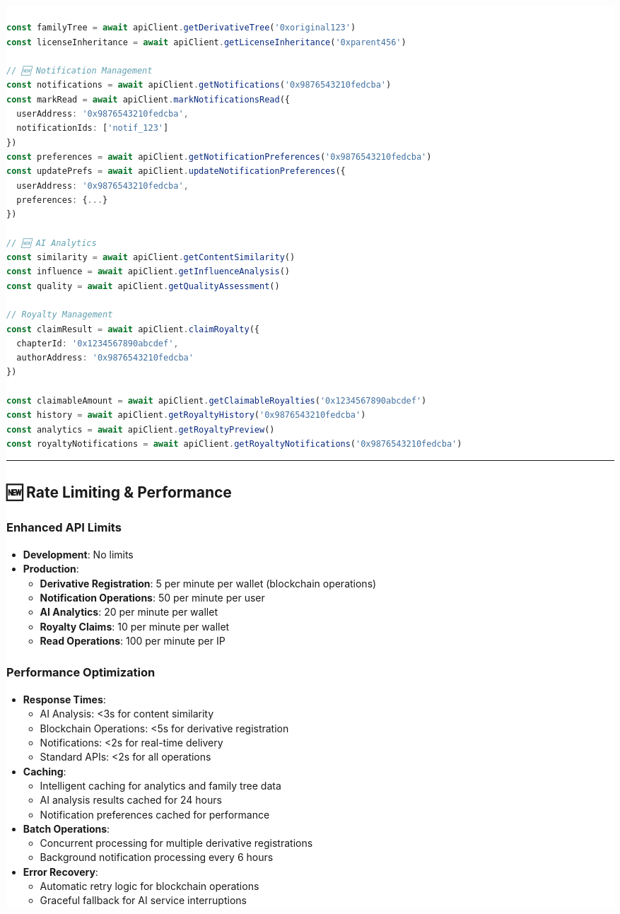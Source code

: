 ```typescript

const familyTree = await apiClient.getDerivativeTree('0xoriginal123')
const licenseInheritance = await apiClient.getLicenseInheritance('0xparent456')

// 🆕 Notification Management
const notifications = await apiClient.getNotifications('0x9876543210fedcba')
const markRead = await apiClient.markNotificationsRead({
  userAddress: '0x9876543210fedcba',
  notificationIds: ['notif_123']
})
const preferences = await apiClient.getNotificationPreferences('0x9876543210fedcba')
const updatePrefs = await apiClient.updateNotificationPreferences({
  userAddress: '0x9876543210fedcba',
  preferences: {...}
})

// 🆕 AI Analytics
const similarity = await apiClient.getContentSimilarity()
const influence = await apiClient.getInfluenceAnalysis()
const quality = await apiClient.getQualityAssessment()

// Royalty Management
const claimResult = await apiClient.claimRoyalty({
  chapterId: '0x1234567890abcdef',
  authorAddress: '0x9876543210fedcba'
})

const claimableAmount = await apiClient.getClaimableRoyalties('0x1234567890abcdef')
const history = await apiClient.getRoyaltyHistory('0x9876543210fedcba')
const analytics = await apiClient.getRoyaltyPreview()
const royaltyNotifications = await apiClient.getRoyaltyNotifications('0x9876543210fedcba')
```

---

## 🆕 **Rate Limiting & Performance**

### Enhanced API Limits
- **Development**: No limits
- **Production**: 
  - **Derivative Registration**: 5 per minute per wallet (blockchain operations)
  - **Notification Operations**: 50 per minute per user
  - **AI Analytics**: 20 per minute per wallet
  - **Royalty Claims**: 10 per minute per wallet
  - **Read Operations**: 100 per minute per IP

### Performance Optimization
- **Response Times**: 
  - AI Analysis: <3s for content similarity
  - Blockchain Operations: <5s for derivative registration
  - Notifications: <2s for real-time delivery
  - Standard APIs: <2s for all operations
- **Caching**: 
  - Intelligent caching for analytics and family tree data
  - AI analysis results cached for 24 hours
  - Notification preferences cached for performance
- **Batch Operations**: 
  - Concurrent processing for multiple derivative registrations
  - Background notification processing every 6 hours
- **Error Recovery**: 
  - Automatic retry logic for blockchain operations
  - Graceful fallback for AI service interruptions